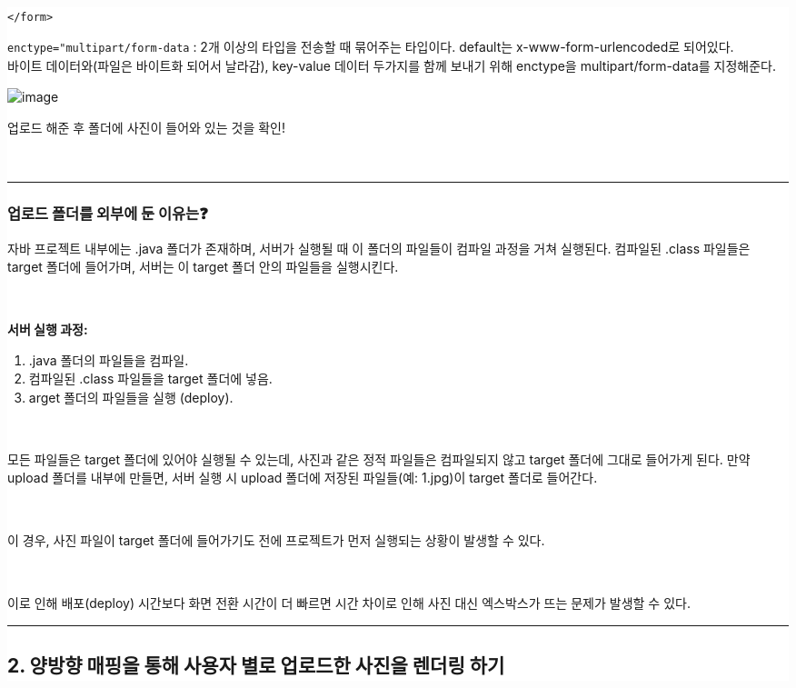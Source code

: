```jsp
</form>
```
`enctype="multipart/form-data` : 2개 이상의 타입을 전송할 때 묶어주는 타입이다. default는 x-www-form-urlencoded로 되어있다.   
바이트 데이터와(파일은 바이트화 되어서 날라감), key-value 데이터 두가지를 함께 보내기 위해 enctype을 multipart/form-data를 지정해준다. 


![image](https://github.com/bong0716/photogram/assets/119990564/f1070fac-5027-4804-a9e9-82e7d9a7a132) 

업로드 해준 후 폴더에 사진이 들어와 있는 것을 확인! 

<br>

<script async src="https://pagead2.googlesyndication.com/pagead/js/adsbygoogle.js?client=ca-pub-3561381376929023"
     crossorigin="anonymous"></script>

<ins class="adsbygoogle"
     style="display:block"
     data-ad-client="ca-pub-3561381376929023"
     data-ad-slot="4263708596"
     data-ad-format="auto"
     data-full-width-responsive="true"></ins>
<script>
     (adsbygoogle = window.adsbygoogle || []).push({});
</script>

---

### 업로드 폴더를 외부에 둔 이유는❓
자바 프로젝트 내부에는 .java 폴더가 존재하며, 서버가 실행될 때 이 폴더의 파일들이 컴파일 과정을 거쳐 실행된다. 컴파일된 .class 파일들은 target 폴더에 들어가며, 서버는 이 target 폴더 안의 파일들을 실행시킨다.   

<br>

**서버 실행 과정:**   

1. .java 폴더의 파일들을 컴파일.
2. 컴파일된 .class 파일들을 target 폴더에 넣음.
3. arget 폴더의 파일들을 실행 (deploy).

<br>

모든 파일들은 target 폴더에 있어야 실행될 수 있는데, 사진과 같은 정적 파일들은 컴파일되지 않고 target 폴더에 그대로 들어가게 된다. 만약 upload 폴더를 내부에 만들면, 서버 실행 시 upload 폴더에 저장된 파일들(예: 1.jpg)이 target 폴더로 들어간다.   

<br>

이 경우, 사진 파일이 target 폴더에 들어가기도 전에 프로젝트가 먼저 실행되는 상황이 발생할 수 있다.    

<br>

이로 인해 배포(deploy) 시간보다 화면 전환 시간이 더 빠르면 시간 차이로 인해 사진 대신 엑스박스가 뜨는 문제가 발생할 수 있다.

---
## 2. 양방향 매핑을 통해 사용자 별로 업로드한 사진을 렌더링 하기 
